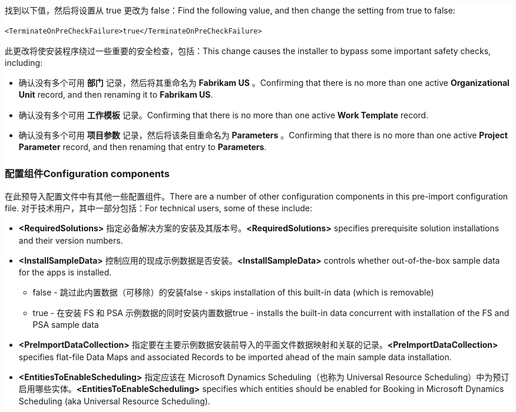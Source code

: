 <span data-ttu-id="d9a0d-235">找到以下值，然后将设置从 true 更改为 false：</span><span class="sxs-lookup"><span data-stu-id="d9a0d-235">Find the following value, and then change the setting from true to false:</span></span>

```alias
<TerminateOnPreCheckFailure>true</TerminateOnPreCheckFailure>
```

<span data-ttu-id="d9a0d-236">此更改将使安装程序绕过一些重要的安全检查，包括：</span><span class="sxs-lookup"><span data-stu-id="d9a0d-236">This change causes the installer to bypass some important safety checks, including:</span></span>

- <span data-ttu-id="d9a0d-237">确认没有多个可用 **部门** 记录，然后将其重命名为 **Fabrikam US** 。</span><span class="sxs-lookup"><span data-stu-id="d9a0d-237">Confirming that there is no more than one active **Organizational Unit** record, and then renaming it to **Fabrikam US**.</span></span>

- <span data-ttu-id="d9a0d-238">确认没有多个可用 **工作模板** 记录。</span><span class="sxs-lookup"><span data-stu-id="d9a0d-238">Confirming that there is no more than one active **Work Template** record.</span></span>

- <span data-ttu-id="d9a0d-239">确认没有多个可用 **项目参数** 记录，然后将该条目重命名为 **Parameters** 。</span><span class="sxs-lookup"><span data-stu-id="d9a0d-239">Confirming that there is no more than one active **Project Parameter** record, and then renaming that entry to **Parameters**.</span></span>

### <a name="configuration-components"></a><span data-ttu-id="d9a0d-240">配置组件</span><span class="sxs-lookup"><span data-stu-id="d9a0d-240">Configuration components</span></span>

<span data-ttu-id="d9a0d-241">在此预导入配置文件中有其他一些配置组件。</span><span class="sxs-lookup"><span data-stu-id="d9a0d-241">There are a number of other configuration components in this pre-import configuration file.</span></span> <span data-ttu-id="d9a0d-242">对于技术用户，其中一部分包括：</span><span class="sxs-lookup"><span data-stu-id="d9a0d-242">For technical users, some of these include:</span></span>

- <span data-ttu-id="d9a0d-243">**\<RequiredSolutions\>** 指定必备解决方案的安装及其版本号。</span><span class="sxs-lookup"><span data-stu-id="d9a0d-243">**\<RequiredSolutions\>** specifies prerequisite solution installations and their version numbers.</span></span>

- <span data-ttu-id="d9a0d-244">**\<InstallSampleData\>** 控制应用的现成示例数据是否安装。</span><span class="sxs-lookup"><span data-stu-id="d9a0d-244">**\<InstallSampleData\>** controls whether out-of-the-box sample data for the apps is installed.</span></span>

    - <span data-ttu-id="d9a0d-245">false - 跳过此内置数据（可移除）的安装</span><span class="sxs-lookup"><span data-stu-id="d9a0d-245">false - skips installation of this built-in data (which is removable)</span></span>

    - <span data-ttu-id="d9a0d-246">true - 在安装 FS 和 PSA 示例数据的同时安装内置数据</span><span class="sxs-lookup"><span data-stu-id="d9a0d-246">true - installs the built-in data concurrent with installation of the FS and PSA sample data</span></span>

- <span data-ttu-id="d9a0d-247">**\<PreImportDataCollection\>** 指定要在主要示例数据安装前导入的平面文件数据映射和关联的记录。</span><span class="sxs-lookup"><span data-stu-id="d9a0d-247">**\<PreImportDataCollection\>** specifies flat-file Data Maps and associated Records to be imported ahead of the main sample data installation.</span></span>

- <span data-ttu-id="d9a0d-248">**\<EntitiesToEnableScheduling\>** 指定应该在 Microsoft Dynamics Scheduling（也称为 Universal Resource Scheduling）中为预订启用哪些实体。</span><span class="sxs-lookup"><span data-stu-id="d9a0d-248">**\<EntitiesToEnableScheduling\>** specifies which entities should be enabled for Booking in Microsoft Dynamics Scheduling (aka Universal Resource Scheduling).</span></span>

